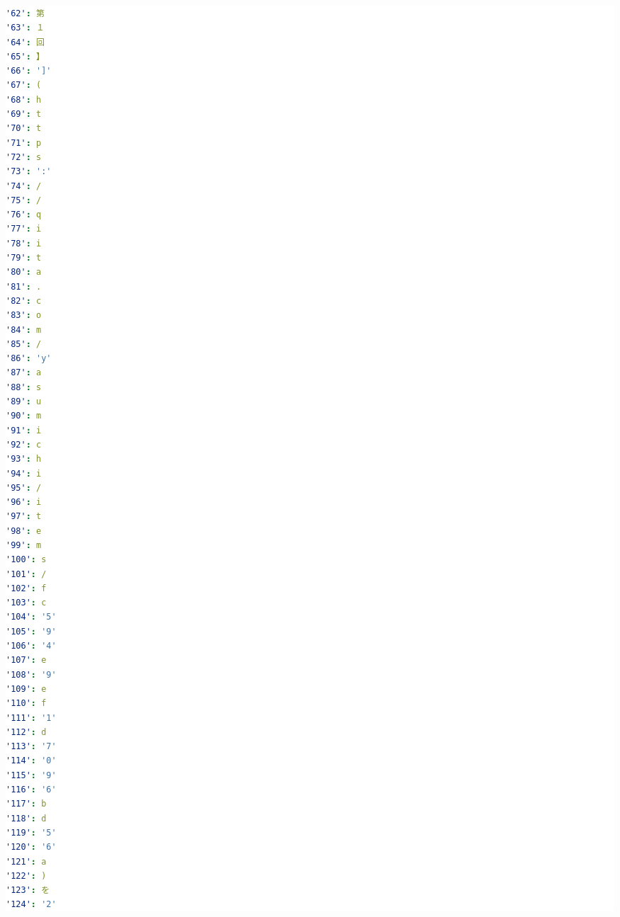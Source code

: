```yaml
'62': 第
'63': １
'64': 回
'65': 】
'66': ']'
'67': (
'68': h
'69': t
'70': t
'71': p
'72': s
'73': ':'
'74': /
'75': /
'76': q
'77': i
'78': i
'79': t
'80': a
'81': .
'82': c
'83': o
'84': m
'85': /
'86': 'y'
'87': a
'88': s
'89': u
'90': m
'91': i
'92': c
'93': h
'94': i
'95': /
'96': i
'97': t
'98': e
'99': m
'100': s
'101': /
'102': f
'103': c
'104': '5'
'105': '9'
'106': '4'
'107': e
'108': '9'
'109': e
'110': f
'111': '1'
'112': d
'113': '7'
'114': '0'
'115': '9'
'116': '6'
'117': b
'118': d
'119': '5'
'120': '6'
'121': a
'122': )
'123': を
'124': '2'
```